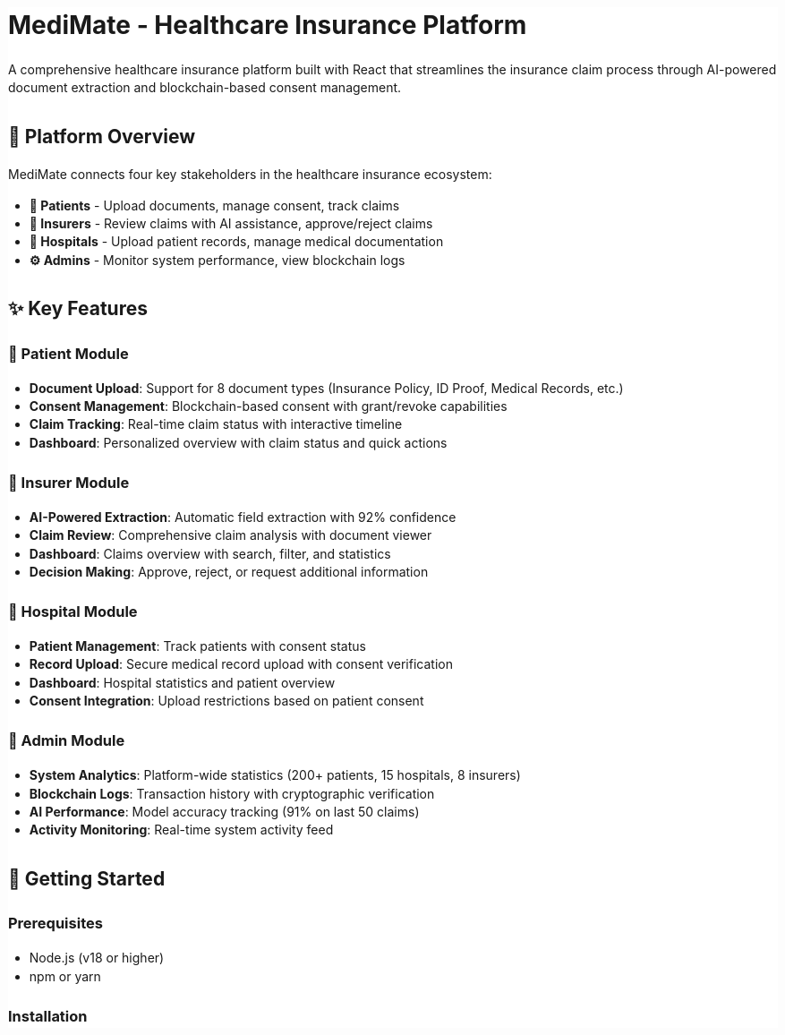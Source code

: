 # MediMate - Healthcare Insurance Platform

A comprehensive healthcare insurance platform built with React that streamlines the insurance claim process through AI-powered document extraction and blockchain-based consent management.

## 🏥 Platform Overview

MediMate connects four key stakeholders in the healthcare insurance ecosystem:

- **👤 Patients** - Upload documents, manage consent, track claims
- **🏢 Insurers** - Review claims with AI assistance, approve/reject claims
- **🏥 Hospitals** - Upload patient records, manage medical documentation
- **⚙️ Admins** - Monitor system performance, view blockchain logs

## ✨ Key Features

### 🔹 Patient Module
- **Document Upload**: Support for 8 document types (Insurance Policy, ID Proof, Medical Records, etc.)
- **Consent Management**: Blockchain-based consent with grant/revoke capabilities
- **Claim Tracking**: Real-time claim status with interactive timeline
- **Dashboard**: Personalized overview with claim status and quick actions

### 🔹 Insurer Module
- **AI-Powered Extraction**: Automatic field extraction with 92% confidence
- **Claim Review**: Comprehensive claim analysis with document viewer
- **Dashboard**: Claims overview with search, filter, and statistics
- **Decision Making**: Approve, reject, or request additional information

### 🔹 Hospital Module
- **Patient Management**: Track patients with consent status
- **Record Upload**: Secure medical record upload with consent verification
- **Dashboard**: Hospital statistics and patient overview
- **Consent Integration**: Upload restrictions based on patient consent

### 🔹 Admin Module
- **System Analytics**: Platform-wide statistics (200+ patients, 15 hospitals, 8 insurers)
- **Blockchain Logs**: Transaction history with cryptographic verification
- **AI Performance**: Model accuracy tracking (91% on last 50 claims)
- **Activity Monitoring**: Real-time system activity feed

## 🚀 Getting Started

### Prerequisites
- Node.js (v18 or higher)
- npm or yarn

### Installation
